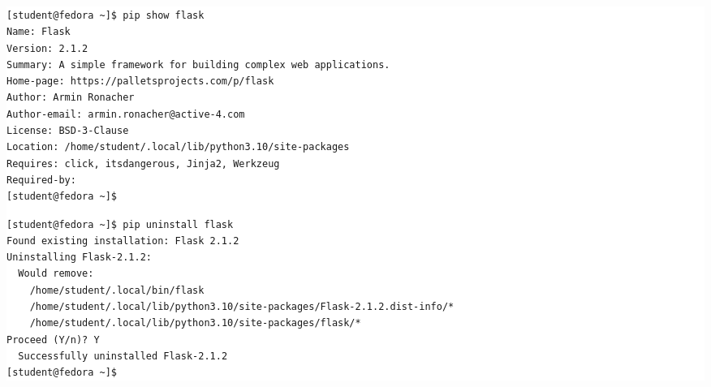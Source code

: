 
~~~
[student@fedora ~]$ pip show flask
Name: Flask
Version: 2.1.2
Summary: A simple framework for building complex web applications.
Home-page: https://palletsprojects.com/p/flask
Author: Armin Ronacher
Author-email: armin.ronacher@active-4.com
License: BSD-3-Clause
Location: /home/student/.local/lib/python3.10/site-packages
Requires: click, itsdangerous, Jinja2, Werkzeug
Required-by: 
[student@fedora ~]$
~~~

~~~
[student@fedora ~]$ pip uninstall flask
Found existing installation: Flask 2.1.2
Uninstalling Flask-2.1.2:
  Would remove:
    /home/student/.local/bin/flask
    /home/student/.local/lib/python3.10/site-packages/Flask-2.1.2.dist-info/*
    /home/student/.local/lib/python3.10/site-packages/flask/*
Proceed (Y/n)? Y
  Successfully uninstalled Flask-2.1.2
[student@fedora ~]$ 
~~~